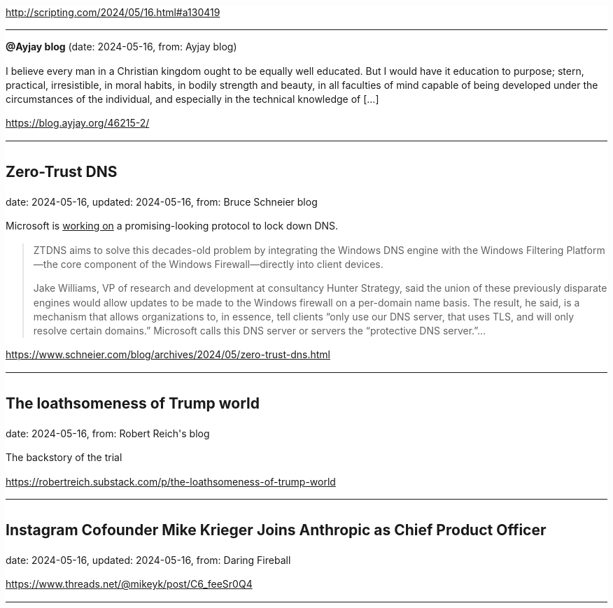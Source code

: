 <http://scripting.com/2024/05/16.html#a130419>

---

**@Ayjay blog** (date: 2024-05-16, from: Ayjay blog)

I believe every man in a Christian kingdom ought to be equally well educated. But I would have it education to purpose; stern, practical, irresistible, in moral habits, in bodily strength and beauty, in all faculties of mind capable of being developed under the circumstances of the individual, and especially in the technical knowledge of [&#8230;] 

<https://blog.ayjay.org/46215-2/>

---

## Zero-Trust DNS

date: 2024-05-16, updated: 2024-05-16, from: Bruce Schneier blog

<p>Microsoft is <a href="https://arstechnica.com/security/2024/05/microsoft-plans-to-lock-down-windows-dns-like-never-before-heres-how/">working on</a> a promising-looking protocol to lock down DNS.</p>
<blockquote><p>ZTDNS aims to solve this decades-old problem by integrating the Windows DNS engine with the Windows Filtering Platform&#8212;the core component of the Windows Firewall&#8212;directly into client devices.</p>
<p>Jake Williams, VP of research and development at consultancy Hunter Strategy, said the union of these previously disparate engines would allow updates to be made to the Windows firewall on a per-domain name basis. The result, he said, is a mechanism that allows organizations to, in essence, tell clients &#8220;only use our DNS server, that uses TLS, and will only resolve certain domains.&#8221; Microsoft calls this DNS server or servers the &#8220;protective DNS server.&#8221;...</p></blockquote> 

<https://www.schneier.com/blog/archives/2024/05/zero-trust-dns.html>

---

## The loathsomeness of Trump world

date: 2024-05-16, from: Robert Reich's blog

The backstory of the trial 

<https://robertreich.substack.com/p/the-loathsomeness-of-trump-world>

---

## Instagram Cofounder Mike Krieger Joins Anthropic as Chief Product Officer

date: 2024-05-16, updated: 2024-05-16, from: Daring Fireball

 

<https://www.threads.net/@mikeyk/post/C6_feeSr0Q4>

---
